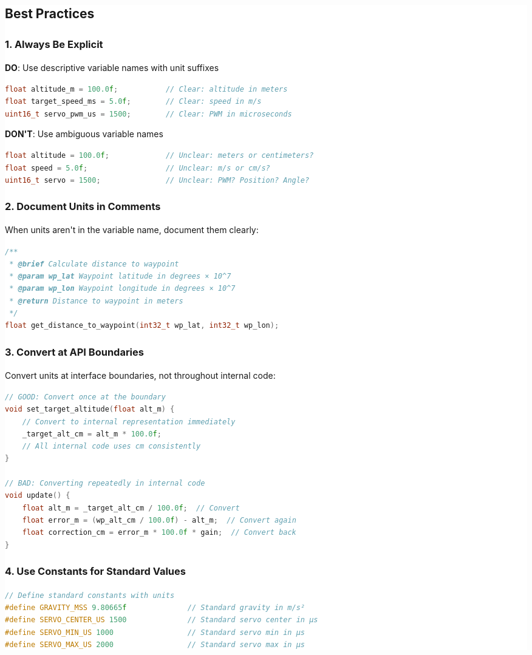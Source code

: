 
## Best Practices

### 1. Always Be Explicit
**DO**: Use descriptive variable names with unit suffixes
```cpp
float altitude_m = 100.0f;           // Clear: altitude in meters
float target_speed_ms = 5.0f;        // Clear: speed in m/s
uint16_t servo_pwm_us = 1500;        // Clear: PWM in microseconds
```

**DON'T**: Use ambiguous variable names
```cpp
float altitude = 100.0f;             // Unclear: meters or centimeters?
float speed = 5.0f;                  // Unclear: m/s or cm/s?
uint16_t servo = 1500;               // Unclear: PWM? Position? Angle?
```

### 2. Document Units in Comments
When units aren't in the variable name, document them clearly:
```cpp
/**
 * @brief Calculate distance to waypoint
 * @param wp_lat Waypoint latitude in degrees × 10^7
 * @param wp_lon Waypoint longitude in degrees × 10^7
 * @return Distance to waypoint in meters
 */
float get_distance_to_waypoint(int32_t wp_lat, int32_t wp_lon);
```

### 3. Convert at API Boundaries
Convert units at interface boundaries, not throughout internal code:
```cpp
// GOOD: Convert once at the boundary
void set_target_altitude(float alt_m) {
    // Convert to internal representation immediately
    _target_alt_cm = alt_m * 100.0f;
    // All internal code uses cm consistently
}

// BAD: Converting repeatedly in internal code
void update() {
    float alt_m = _target_alt_cm / 100.0f;  // Convert
    float error_m = (wp_alt_cm / 100.0f) - alt_m;  // Convert again
    float correction_cm = error_m * 100.0f * gain;  // Convert back
}
```

### 4. Use Constants for Standard Values
```cpp
// Define standard constants with units
#define GRAVITY_MSS 9.80665f              // Standard gravity in m/s²
#define SERVO_CENTER_US 1500              // Standard servo center in μs
#define SERVO_MIN_US 1000                 // Standard servo min in μs
#define SERVO_MAX_US 2000                 // Standard servo max in μs
```
